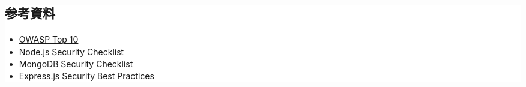 ## 参考資料

- [OWASP Top 10](https://owasp.org/www-project-top-ten/)
- [Node.js Security Checklist](https://blog.risingstack.com/node-js-security-checklist/)
- [MongoDB Security Checklist](https://docs.mongodb.com/manual/administration/security-checklist/)
- [Express.js Security Best Practices](https://expressjs.com/en/advanced/best-practice-security.html)